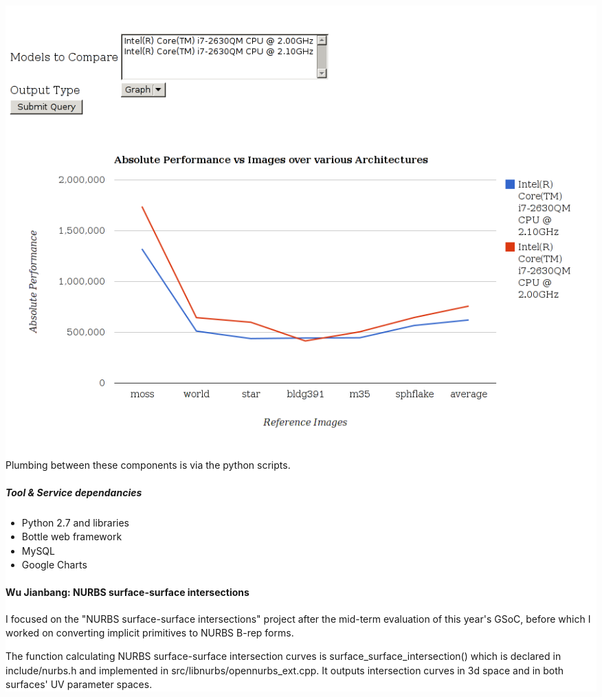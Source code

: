 
![](img/Absavgperfvsimagescomb.png)

Plumbing between these components is via the python scripts.

##### Tool & Service dependancies

-   Python 2.7 and libraries
-   Bottle web framework
-   MySQL
-   Google Charts

#### Wu Jianbang: NURBS surface-surface intersections

I focused on the "NURBS surface-surface intersections" project after the
mid-term evaluation of this year's GSoC, before which I worked on
converting implicit primitives to NURBS B-rep forms.

The function calculating NURBS surface-surface intersection curves is
surface_surface_intersection() which is declared in include/nurbs.h
and implemented in src/libnurbs/opennurbs_ext.cpp. It outputs
intersection curves in 3d space and in both surfaces' UV parameter
spaces.
